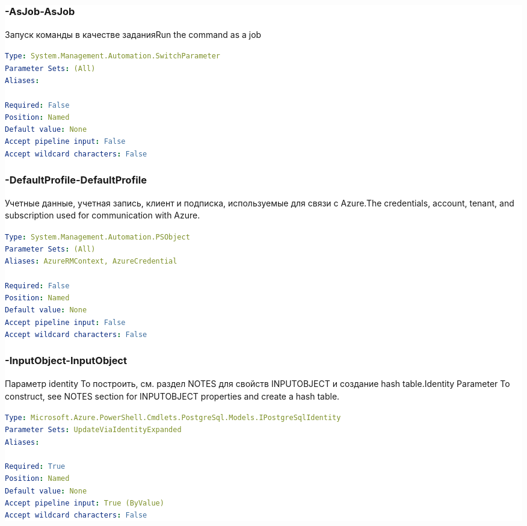### <span data-ttu-id="c6129-117">-AsJob</span><span class="sxs-lookup"><span data-stu-id="c6129-117">-AsJob</span></span>
<span data-ttu-id="c6129-118">Запуск команды в качестве задания</span><span class="sxs-lookup"><span data-stu-id="c6129-118">Run the command as a job</span></span>

```yaml
Type: System.Management.Automation.SwitchParameter
Parameter Sets: (All)
Aliases:

Required: False
Position: Named
Default value: None
Accept pipeline input: False
Accept wildcard characters: False
```

### <span data-ttu-id="c6129-119">-DefaultProfile</span><span class="sxs-lookup"><span data-stu-id="c6129-119">-DefaultProfile</span></span>
<span data-ttu-id="c6129-120">Учетные данные, учетная запись, клиент и подписка, используемые для связи с Azure.</span><span class="sxs-lookup"><span data-stu-id="c6129-120">The credentials, account, tenant, and subscription used for communication with Azure.</span></span>

```yaml
Type: System.Management.Automation.PSObject
Parameter Sets: (All)
Aliases: AzureRMContext, AzureCredential

Required: False
Position: Named
Default value: None
Accept pipeline input: False
Accept wildcard characters: False
```

### <span data-ttu-id="c6129-121">-InputObject</span><span class="sxs-lookup"><span data-stu-id="c6129-121">-InputObject</span></span>
<span data-ttu-id="c6129-122">Параметр identity To построить, см. раздел NOTES для свойств INPUTOBJECT и создание hash table.</span><span class="sxs-lookup"><span data-stu-id="c6129-122">Identity Parameter To construct, see NOTES section for INPUTOBJECT properties and create a hash table.</span></span>

```yaml
Type: Microsoft.Azure.PowerShell.Cmdlets.PostgreSql.Models.IPostgreSqlIdentity
Parameter Sets: UpdateViaIdentityExpanded
Aliases:

Required: True
Position: Named
Default value: None
Accept pipeline input: True (ByValue)
Accept wildcard characters: False
```
